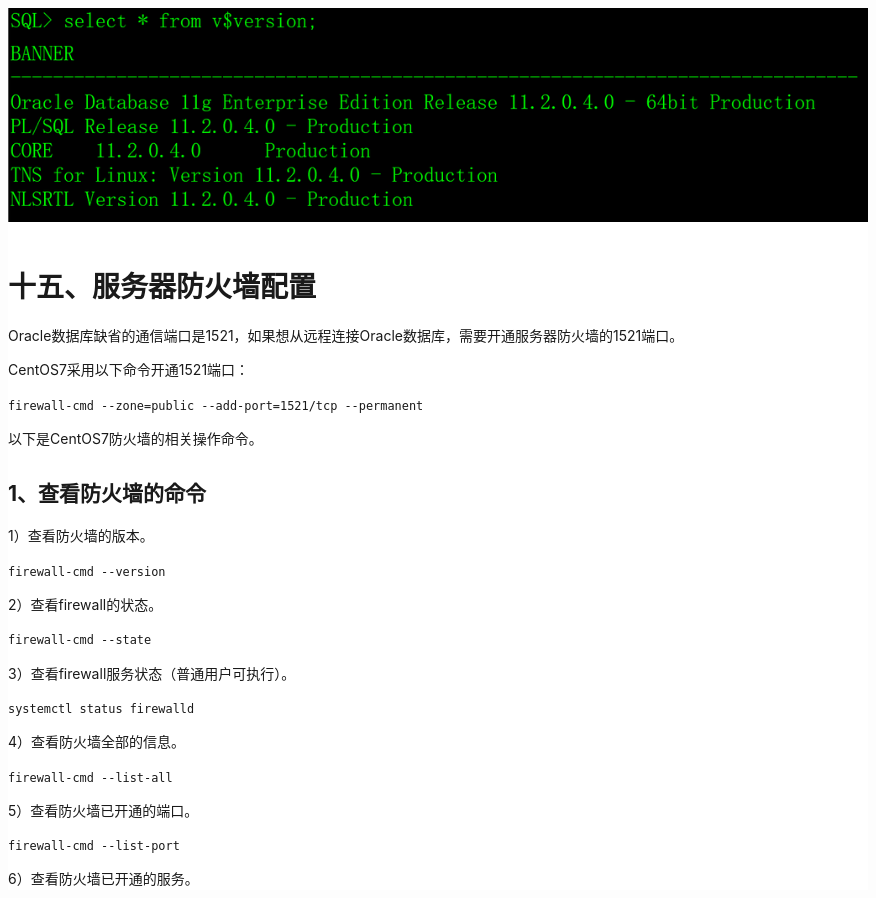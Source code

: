 ![](./img/14.png)

# 十五、服务器防火墙配置

Oracle数据库缺省的通信端口是1521，如果想从远程连接Oracle数据库，需要开通服务器防火墙的1521端口。

CentOS7采用以下命令开通1521端口：

```shell
firewall-cmd --zone=public --add-port=1521/tcp --permanent
```

以下是CentOS7防火墙的相关操作命令。

## 1、查看防火墙的命令

1）查看防火墙的版本。

```shell
firewall-cmd --version
```

2）查看firewall的状态。

```shell
firewall-cmd --state
```

3）查看firewall服务状态（普通用户可执行）。

```shell
systemctl status firewalld
```

4）查看防火墙全部的信息。

```shell
firewall-cmd --list-all
```

5）查看防火墙已开通的端口。

```shell
firewall-cmd --list-port
```

6）查看防火墙已开通的服务。
